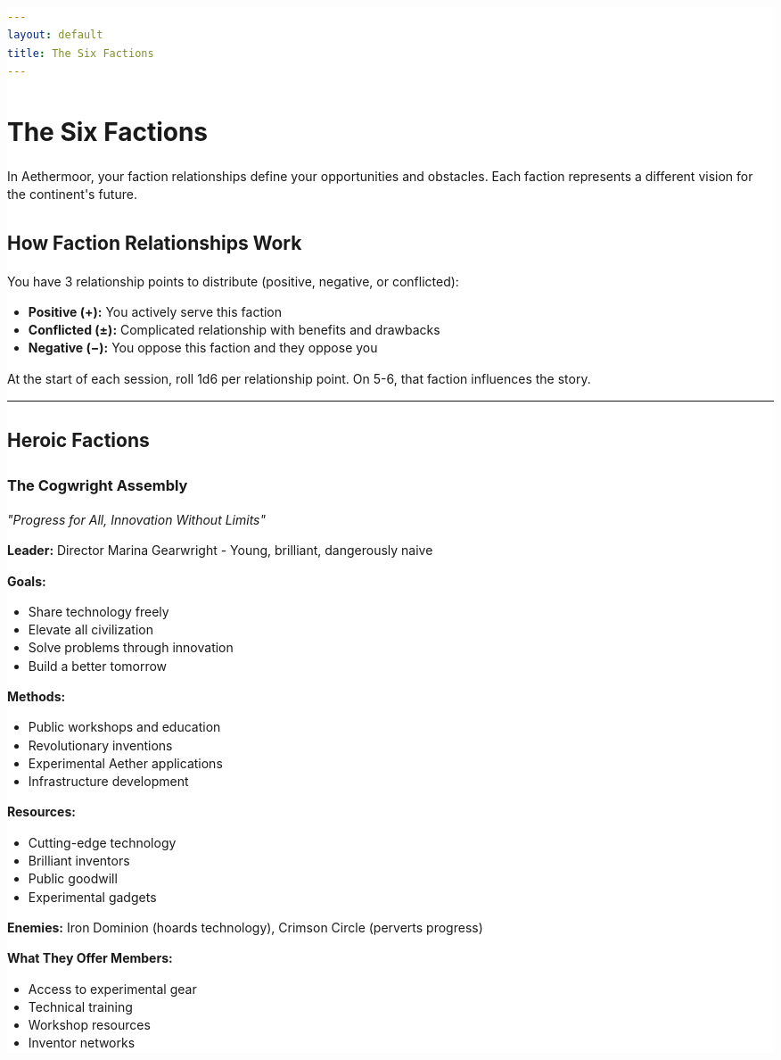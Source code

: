 ```yaml
---
layout: default
title: The Six Factions
---
```


# The Six Factions

In Aethermoor, your faction relationships define your opportunities and obstacles. Each faction represents a different vision for the continent's future.

## How Faction Relationships Work

You have 3 relationship points to distribute (positive, negative, or conflicted):
- **Positive (+):** You actively serve this faction
- **Conflicted (±):** Complicated relationship with benefits and drawbacks  
- **Negative (−):** You oppose this faction and they oppose you

At the start of each session, roll 1d6 per relationship point. On 5-6, that faction influences the story.

---

## Heroic Factions

### The Cogwright Assembly
*"Progress for All, Innovation Without Limits"*

**Leader:** Director Marina Gearwright - Young, brilliant, dangerously naive

**Goals:**
- Share technology freely
- Elevate all civilization  
- Solve problems through innovation
- Build a better tomorrow

**Methods:**
- Public workshops and education
- Revolutionary inventions
- Experimental Aether applications
- Infrastructure development

**Resources:**
- Cutting-edge technology
- Brilliant inventors
- Public goodwill
- Experimental gadgets

**Enemies:** Iron Dominion (hoards technology), Crimson Circle (perverts progress)

**What They Offer Members:**
- Access to experimental gear
- Technical training
- Workshop resources
- Inventor networks
